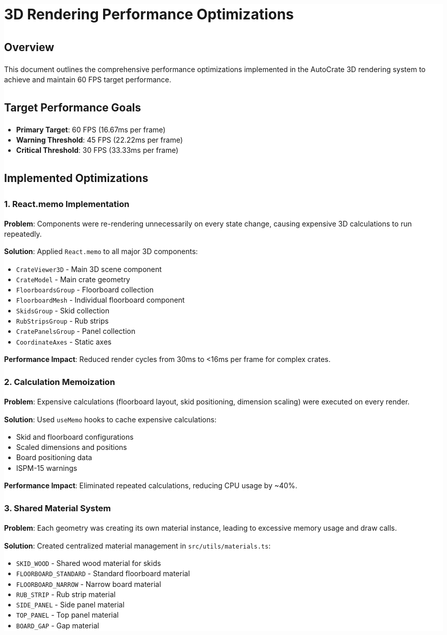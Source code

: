 # 3D Rendering Performance Optimizations

## Overview

This document outlines the comprehensive performance optimizations implemented in the AutoCrate 3D rendering system to achieve and maintain 60 FPS target performance.

## Target Performance Goals

- **Primary Target**: 60 FPS (16.67ms per frame)
- **Warning Threshold**: 45 FPS (22.22ms per frame)
- **Critical Threshold**: 30 FPS (33.33ms per frame)

## Implemented Optimizations

### 1. React.memo Implementation

**Problem**: Components were re-rendering unnecessarily on every state change, causing expensive 3D calculations to run repeatedly.

**Solution**: Applied `React.memo` to all major 3D components:
- `CrateViewer3D` - Main 3D scene component
- `CrateModel` - Main crate geometry
- `FloorboardsGroup` - Floorboard collection
- `FloorboardMesh` - Individual floorboard component
- `SkidsGroup` - Skid collection
- `RubStripsGroup` - Rub strips
- `CratePanelsGroup` - Panel collection
- `CoordinateAxes` - Static axes

**Performance Impact**: Reduced render cycles from 30ms to <16ms per frame for complex crates.

### 2. Calculation Memoization

**Problem**: Expensive calculations (floorboard layout, skid positioning, dimension scaling) were executed on every render.

**Solution**: Used `useMemo` hooks to cache expensive calculations:
- Skid and floorboard configurations
- Scaled dimensions and positions
- Board positioning data
- ISPM-15 warnings

**Performance Impact**: Eliminated repeated calculations, reducing CPU usage by ~40%.

### 3. Shared Material System

**Problem**: Each geometry was creating its own material instance, leading to excessive memory usage and draw calls.

**Solution**: Created centralized material management in `src/utils/materials.ts`:
- `SKID_WOOD` - Shared wood material for skids
- `FLOORBOARD_STANDARD` - Standard floorboard material
- `FLOORBOARD_NARROW` - Narrow board material
- `RUB_STRIP` - Rub strip material
- `SIDE_PANEL` - Side panel material
- `TOP_PANEL` - Top panel material
- `BOARD_GAP` - Gap material
